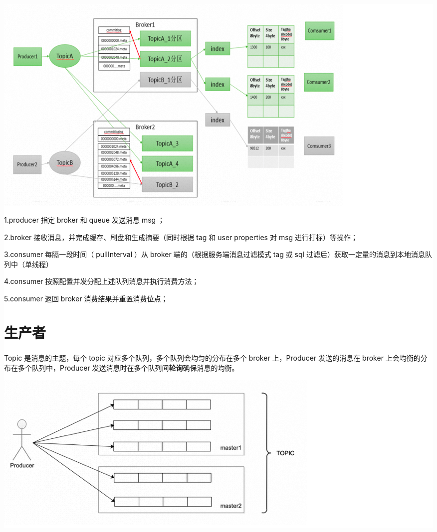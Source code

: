 ![](../.vuepress/public/Springboot/640-1692346342005-33.png)

1.producer 指定 broker 和 queue 发送消息 msg ；

2.broker 接收消息，并完成缓存、刷盘和生成摘要（同时根据 tag 和 user properties 对 msg 进行打标）等操作；

3.consumer 每隔一段时间（ pullInterval ）从 broker 端的（根据服务端消息过滤模式 tag 或 sql 过滤后）获取一定量的消息到本地消息队列中（单线程）

4.consumer 按照配置并发分配上述队列消息并执行消费方法；

5.consumer 返回 broker 消费结果并重置消费位点；

# **生产者**

Topic 是消息的主题，每个 topic 对应多个队列，多个队列会均匀的分布在多个 broker 上，Producer 发送的消息在 broker 上会均衡的分布在多个队列中，Producer 发送消息时在多个队列间**轮询**确保消息的均衡。

![](../.vuepress/public/Springboot/640-1692346345580-36.png)
